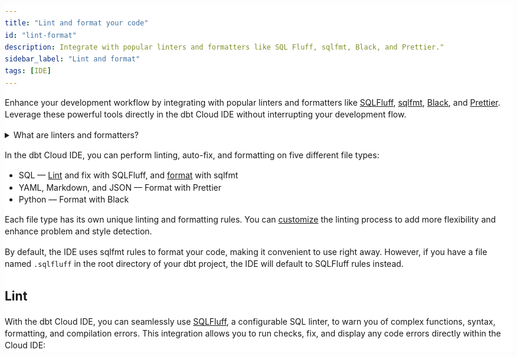 ```yaml
---
title: "Lint and format your code"
id: "lint-format"
description: Integrate with popular linters and formatters like SQL Fluff, sqlfmt, Black, and Prettier."
sidebar_label: "Lint and format"
tags: [IDE]
---
```


Enhance your development workflow by integrating with popular linters and formatters like [SQLFluff](https://sqlfluff.com/), [sqlfmt](http://sqlfmt.com/), [Black](https://black.readthedocs.io/en/latest/), and [Prettier](https://prettier.io/). Leverage these powerful tools directly in the dbt Cloud IDE without interrupting your development flow.

<details><summary>What are linters and formatters? </summary></details>


In the dbt Cloud IDE, you can perform linting, auto-fix, and formatting on five different file types:
 
- SQL &mdash; [Lint](#lint) and fix with SQLFluff, and [format](#format) with sqlfmt
- YAML, Markdown, and JSON &mdash; Format with Prettier
- Python &mdash; Format with Black

Each file type has its own unique linting and formatting rules. You can [customize](#customize-linting) the linting process to add more flexibility and enhance problem and style detection.

By default, the IDE uses sqlfmt rules to format your code, making it convenient to use right away. However, if you have a file named `.sqlfluff` in the root directory of your dbt project, the IDE will default to SQLFluff rules instead.

<DocCarousel slidesPerView={1}>

<Lightbox src="/img/docs/dbt-cloud/cloud-ide/sqlfluff.gif" width="100%" title="Use SQLFluff to lint/format your SQL code, and view code errors in the Code Quality tab."/>

<Lightbox src="/img/docs/dbt-cloud/cloud-ide/sqlfmt.gif" width="95%" title="Use sqlfmt to format your SQL code."/>

<Lightbox src="/img/docs/dbt-cloud/cloud-ide/prettier.gif" width="95%" title="Format YAML, Markdown, and JSON files using Prettier."/>

<Lightbox src="/img/docs/dbt-cloud/cloud-ide/ide-sql-popup.jpg" width="95%" title="Use the Config button to select your tool."/>

<Lightbox src="/img/docs/dbt-cloud/cloud-ide/ide-sqlfluff-config.jpg" width="95%" title="Customize linting by configuring your own linting code rules, including dbtonic linting/styling."/>

</DocCarousel>

## Lint

With the dbt Cloud IDE, you can seamlessly use [SQLFluff](https://sqlfluff.com/), a configurable SQL linter, to warn you of complex functions, syntax, formatting, and compilation errors. This integration allows you to run checks, fix, and display any code errors directly within the Cloud IDE:
